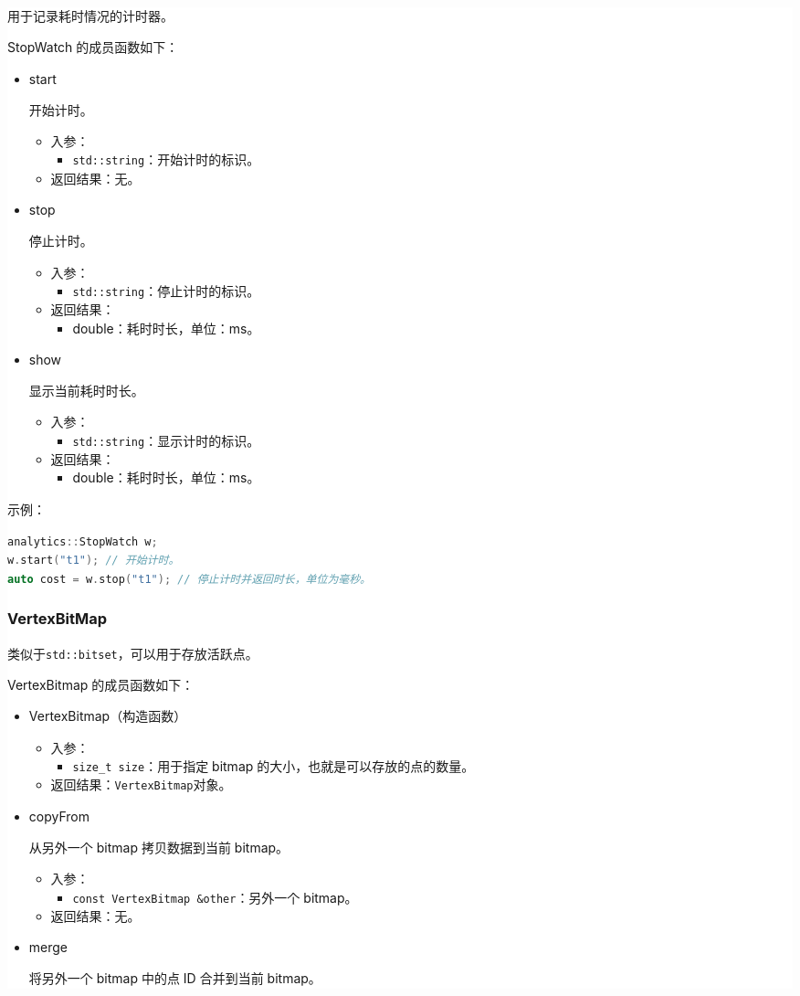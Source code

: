 用于记录耗时情况的计时器。

StopWatch 的成员函数如下：

- start

  开始计时。

  - 入参：
    - `std::string`：开始计时的标识。
  - 返回结果：无。

- stop

  停止计时。

  - 入参：
    - `std::string`：停止计时的标识。
  - 返回结果：
    - double：耗时时长，单位：ms。

- show

  显示当前耗时时长。

  - 入参：
    - `std::string`：显示计时的标识。
  - 返回结果：
    - double：耗时时长，单位：ms。

示例：

```c++
analytics::StopWatch w;
w.start("t1"); // 开始计时。
auto cost = w.stop("t1"); // 停止计时并返回时长，单位为毫秒。
```

### VertexBitMap

类似于`std::bitset`，可以用于存放活跃点。

VertexBitmap 的成员函数如下：

- VertexBitmap（构造函数）

  - 入参：
    - `size_t size`：用于指定 bitmap 的大小，也就是可以存放的点的数量。
  - 返回结果：`VertexBitmap`对象。

- copyFrom

  从另外一个 bitmap 拷贝数据到当前 bitmap。

  - 入参：
    - `const VertexBitmap &other`：另外一个 bitmap。
  - 返回结果：无。

- merge

  将另外一个 bitmap 中的点 ID 合并到当前 bitmap。
